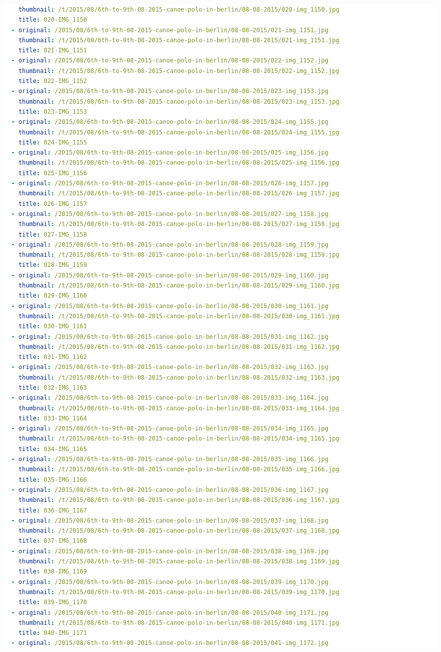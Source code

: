 ```yaml
    thumbnail: /t/2015/08/6th-to-9th-08-2015-canoe-polo-in-berlin/08-08-2015/020-img_1150.jpg
    title: 020-IMG_1150
  - original: /2015/08/6th-to-9th-08-2015-canoe-polo-in-berlin/08-08-2015/021-img_1151.jpg
    thumbnail: /t/2015/08/6th-to-9th-08-2015-canoe-polo-in-berlin/08-08-2015/021-img_1151.jpg
    title: 021-IMG_1151
  - original: /2015/08/6th-to-9th-08-2015-canoe-polo-in-berlin/08-08-2015/022-img_1152.jpg
    thumbnail: /t/2015/08/6th-to-9th-08-2015-canoe-polo-in-berlin/08-08-2015/022-img_1152.jpg
    title: 022-IMG_1152
  - original: /2015/08/6th-to-9th-08-2015-canoe-polo-in-berlin/08-08-2015/023-img_1153.jpg
    thumbnail: /t/2015/08/6th-to-9th-08-2015-canoe-polo-in-berlin/08-08-2015/023-img_1153.jpg
    title: 023-IMG_1153
  - original: /2015/08/6th-to-9th-08-2015-canoe-polo-in-berlin/08-08-2015/024-img_1155.jpg
    thumbnail: /t/2015/08/6th-to-9th-08-2015-canoe-polo-in-berlin/08-08-2015/024-img_1155.jpg
    title: 024-IMG_1155
  - original: /2015/08/6th-to-9th-08-2015-canoe-polo-in-berlin/08-08-2015/025-img_1156.jpg
    thumbnail: /t/2015/08/6th-to-9th-08-2015-canoe-polo-in-berlin/08-08-2015/025-img_1156.jpg
    title: 025-IMG_1156
  - original: /2015/08/6th-to-9th-08-2015-canoe-polo-in-berlin/08-08-2015/026-img_1157.jpg
    thumbnail: /t/2015/08/6th-to-9th-08-2015-canoe-polo-in-berlin/08-08-2015/026-img_1157.jpg
    title: 026-IMG_1157
  - original: /2015/08/6th-to-9th-08-2015-canoe-polo-in-berlin/08-08-2015/027-img_1158.jpg
    thumbnail: /t/2015/08/6th-to-9th-08-2015-canoe-polo-in-berlin/08-08-2015/027-img_1158.jpg
    title: 027-IMG_1158
  - original: /2015/08/6th-to-9th-08-2015-canoe-polo-in-berlin/08-08-2015/028-img_1159.jpg
    thumbnail: /t/2015/08/6th-to-9th-08-2015-canoe-polo-in-berlin/08-08-2015/028-img_1159.jpg
    title: 028-IMG_1159
  - original: /2015/08/6th-to-9th-08-2015-canoe-polo-in-berlin/08-08-2015/029-img_1160.jpg
    thumbnail: /t/2015/08/6th-to-9th-08-2015-canoe-polo-in-berlin/08-08-2015/029-img_1160.jpg
    title: 029-IMG_1160
  - original: /2015/08/6th-to-9th-08-2015-canoe-polo-in-berlin/08-08-2015/030-img_1161.jpg
    thumbnail: /t/2015/08/6th-to-9th-08-2015-canoe-polo-in-berlin/08-08-2015/030-img_1161.jpg
    title: 030-IMG_1161
  - original: /2015/08/6th-to-9th-08-2015-canoe-polo-in-berlin/08-08-2015/031-img_1162.jpg
    thumbnail: /t/2015/08/6th-to-9th-08-2015-canoe-polo-in-berlin/08-08-2015/031-img_1162.jpg
    title: 031-IMG_1162
  - original: /2015/08/6th-to-9th-08-2015-canoe-polo-in-berlin/08-08-2015/032-img_1163.jpg
    thumbnail: /t/2015/08/6th-to-9th-08-2015-canoe-polo-in-berlin/08-08-2015/032-img_1163.jpg
    title: 032-IMG_1163
  - original: /2015/08/6th-to-9th-08-2015-canoe-polo-in-berlin/08-08-2015/033-img_1164.jpg
    thumbnail: /t/2015/08/6th-to-9th-08-2015-canoe-polo-in-berlin/08-08-2015/033-img_1164.jpg
    title: 033-IMG_1164
  - original: /2015/08/6th-to-9th-08-2015-canoe-polo-in-berlin/08-08-2015/034-img_1165.jpg
    thumbnail: /t/2015/08/6th-to-9th-08-2015-canoe-polo-in-berlin/08-08-2015/034-img_1165.jpg
    title: 034-IMG_1165
  - original: /2015/08/6th-to-9th-08-2015-canoe-polo-in-berlin/08-08-2015/035-img_1166.jpg
    thumbnail: /t/2015/08/6th-to-9th-08-2015-canoe-polo-in-berlin/08-08-2015/035-img_1166.jpg
    title: 035-IMG_1166
  - original: /2015/08/6th-to-9th-08-2015-canoe-polo-in-berlin/08-08-2015/036-img_1167.jpg
    thumbnail: /t/2015/08/6th-to-9th-08-2015-canoe-polo-in-berlin/08-08-2015/036-img_1167.jpg
    title: 036-IMG_1167
  - original: /2015/08/6th-to-9th-08-2015-canoe-polo-in-berlin/08-08-2015/037-img_1168.jpg
    thumbnail: /t/2015/08/6th-to-9th-08-2015-canoe-polo-in-berlin/08-08-2015/037-img_1168.jpg
    title: 037-IMG_1168
  - original: /2015/08/6th-to-9th-08-2015-canoe-polo-in-berlin/08-08-2015/038-img_1169.jpg
    thumbnail: /t/2015/08/6th-to-9th-08-2015-canoe-polo-in-berlin/08-08-2015/038-img_1169.jpg
    title: 038-IMG_1169
  - original: /2015/08/6th-to-9th-08-2015-canoe-polo-in-berlin/08-08-2015/039-img_1170.jpg
    thumbnail: /t/2015/08/6th-to-9th-08-2015-canoe-polo-in-berlin/08-08-2015/039-img_1170.jpg
    title: 039-IMG_1170
  - original: /2015/08/6th-to-9th-08-2015-canoe-polo-in-berlin/08-08-2015/040-img_1171.jpg
    thumbnail: /t/2015/08/6th-to-9th-08-2015-canoe-polo-in-berlin/08-08-2015/040-img_1171.jpg
    title: 040-IMG_1171
  - original: /2015/08/6th-to-9th-08-2015-canoe-polo-in-berlin/08-08-2015/041-img_1172.jpg
```